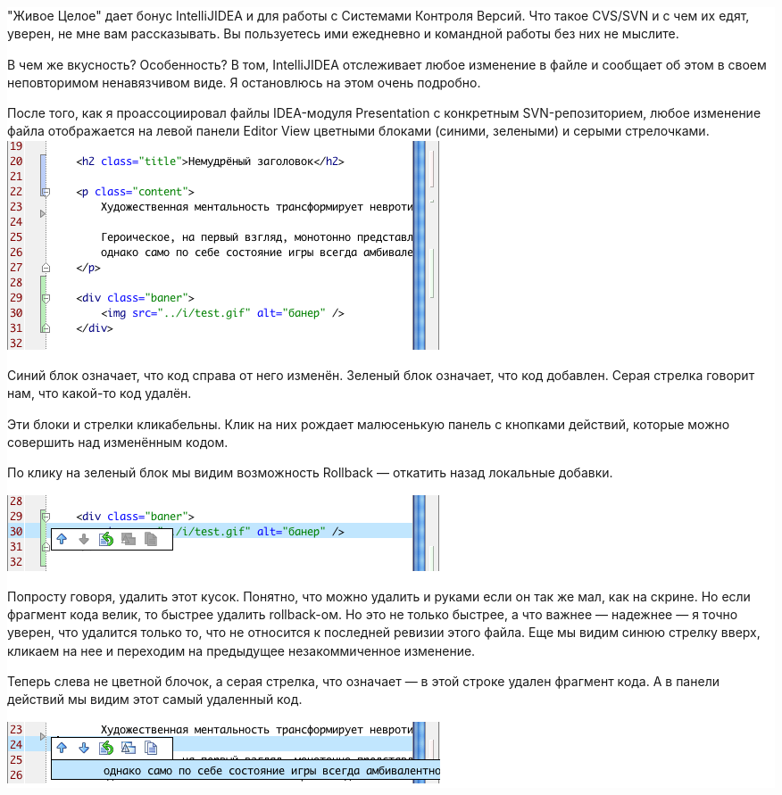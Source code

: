 "Живое Целое" дает бонус IntelliJIDEA и для работы с Системами Контроля Версий. Что такое CVS/SVN и с чем их едят, уверен, не мне вам рассказывать. Вы пользуетесь ими ежедневно и командной работы без них не мыслите.

В чем же вкусность? Особенность?
В том, IntelliJIDEA отслеживает любое изменение в файле и сообщает об этом в своем неповторимом ненавязчивом виде. Я остановлюсь на этом очень подробно.

После того, как я проассоциировал файлы IDEA-модуля Presentation с конкретным SVN-репозиторием, любое изменение файла отображается на левой панели Editor View цветными блоками (синими, зелеными) и серыми стрелочками.
![VSC](/images/post/2009-02-06-verstka-v-intellijidea-1/vsc-1.png)

Синий блок означает, что код справа от него изменён.
Зеленый блок означает, что код добавлен.
Серая стрелка говорит нам, что какой-то код удалён.

Эти блоки и стрелки кликабельны. Клик на них рождает малюсенькую панель с кнопками действий, которые можно совершить над изменённым кодом.

По клику на зеленый блок мы видим возможность Rollback — откатить назад локальные добавки.

![VSC](/images/post/2009-02-06-verstka-v-intellijidea-1/vsc-2.png)

Попросту говоря, удалить этот кусок. Понятно, что можно удалить и руками если он так же мал, как на скрине. Но если фрагмент кода велик, то быстрее удалить rollback-ом. Но это не только быстрее, а что важнее — надежнее — я точно уверен, что удалится только то, что не относится к последней ревизии этого файла.
Еще мы видим синюю стрелку вверх, кликаем на нее и переходим на предыдущее незакоммиченное изменение.

Теперь слева не цветной блочок, а серая стрелка, что означает — в этой строке удален фрагмент кода. А в панели действий мы видим этот самый удаленный код.

![VSC](/images/post/2009-02-06-verstka-v-intellijidea-1/vsc-3.png)
